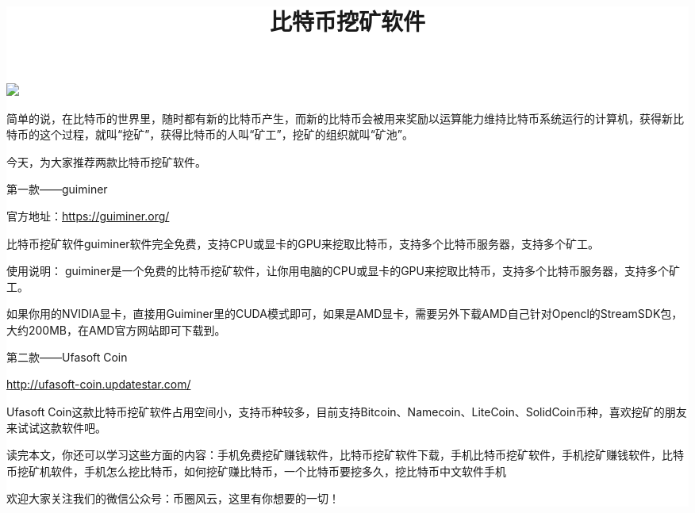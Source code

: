 ﻿---
layout: post
title: "比特币挖矿软件"
description: "比特币挖矿软件手机免费挖矿赚钱软件，比特币挖矿软件下载，手机比特币挖矿软件，手机挖矿赚钱软件，比特币挖矿机软件，手机怎么挖比特币，如何挖矿赚比特币，一个比特币要挖多久，挖比特币中文软件手机"
tags: [比特币挖矿软件,区块链,tkc,买币网]
categories: [币圈风云,TKC]
---
<img src="http://cdn.utouu.com/biiduuuser/1519808048527.png" width="80%"/>


简单的说，在比特币的世界里，随时都有新的比特币产生，而新的比特币会被用来奖励以运算能力维持比特币系统运行的计算机，获得新比特币的这个过程，就叫“挖矿”，获得比特币的人叫“矿工”，挖矿的组织就叫“矿池”。

今天，为大家推荐两款比特币挖矿软件。

第一款——guiminer

官方地址：https://guiminer.org/

比特币挖矿软件guiminer软件完全免费，支持CPU或显卡的GPU来挖取比特币，支持多个比特币服务器，支持多个矿工。

使用说明：
guiminer是一个免费的比特币挖矿软件，让你用电脑的CPU或显卡的GPU来挖取比特币，支持多个比特币服务器，支持多个矿工。

如果你用的NVIDIA显卡，直接用Guiminer里的CUDA模式即可，如果是AMD显卡，需要另外下载AMD自己针对Opencl的StreamSDK包，大约200MB，在AMD官方网站即可下载到。

第二款——Ufasoft Coin

http://ufasoft-coin.updatestar.com/

Ufasoft Coin这款比特币挖矿软件占用空间小，支持币种较多，目前支持Bitcoin、Namecoin、LiteCoin、SolidCoin币种，喜欢挖矿的朋友来试试这款软件吧。

读完本文，你还可以学习这些方面的内容：手机免费挖矿赚钱软件，比特币挖矿软件下载，手机比特币挖矿软件，手机挖矿赚钱软件，比特币挖矿机软件，手机怎么挖比特币，如何挖矿赚比特币，一个比特币要挖多久，挖比特币中文软件手机


欢迎大家关注我们的微信公众号：币圈风云，这里有你想要的一切！